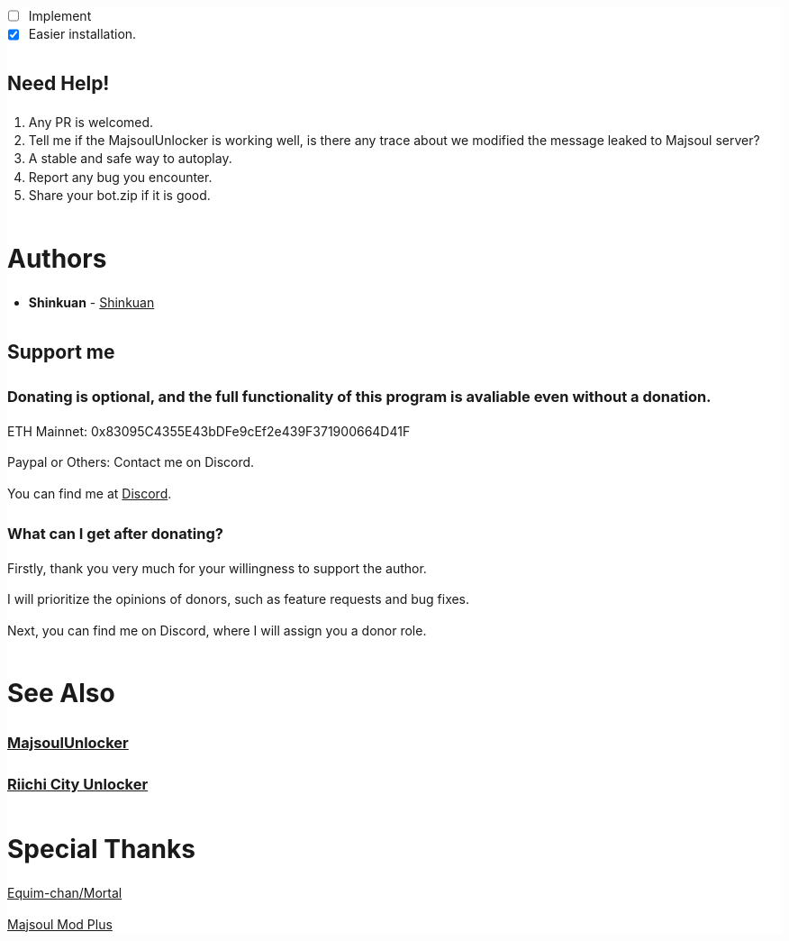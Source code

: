   - [ ] Implement
- [x] Easier installation.

## Need Help!

1. Any PR is welcomed.
2. Tell me if the MajsoulUnlocker is working well, is there any trace about we modified the message leaked to Majsoul server?
3. A stable and safe way to autoplay.
4. Report any bug you encounter.
5. Share your bot.zip if it is good.

# Authors

- **Shinkuan** - [Shinkuan](https://github.com/shinkuan/)

## Support me

### Donating is optional, and the full functionality of this program is avaliable even without a donation.

ETH Mainnet: 0x83095C4355E43bDFe9cEf2e439F371900664D41F

Paypal or Others: Contact me on Discord.

You can find me at [Discord](https://discord.gg/Z2wjXUK8bN).

### What can I get after donating?

Firstly, thank you very much for your willingness to support the author.

I will prioritize the opinions of donors, such as feature requests and bug fixes.

Next, you can find me on Discord, where I will assign you a donor role.



# See Also

### [MajsoulUnlocker](https://github.com/shinkuan/MajsoulUnlocker)

### [Riichi City Unlocker](https://github.com/shinkuan/RiichiCityUnlocker)

# Special Thanks

[Equim-chan/Mortal](https://github.com/Equim-chan/Mortal)

[Majsoul Mod Plus](https://github.com/Avenshy/majsoul_mod_plus)
